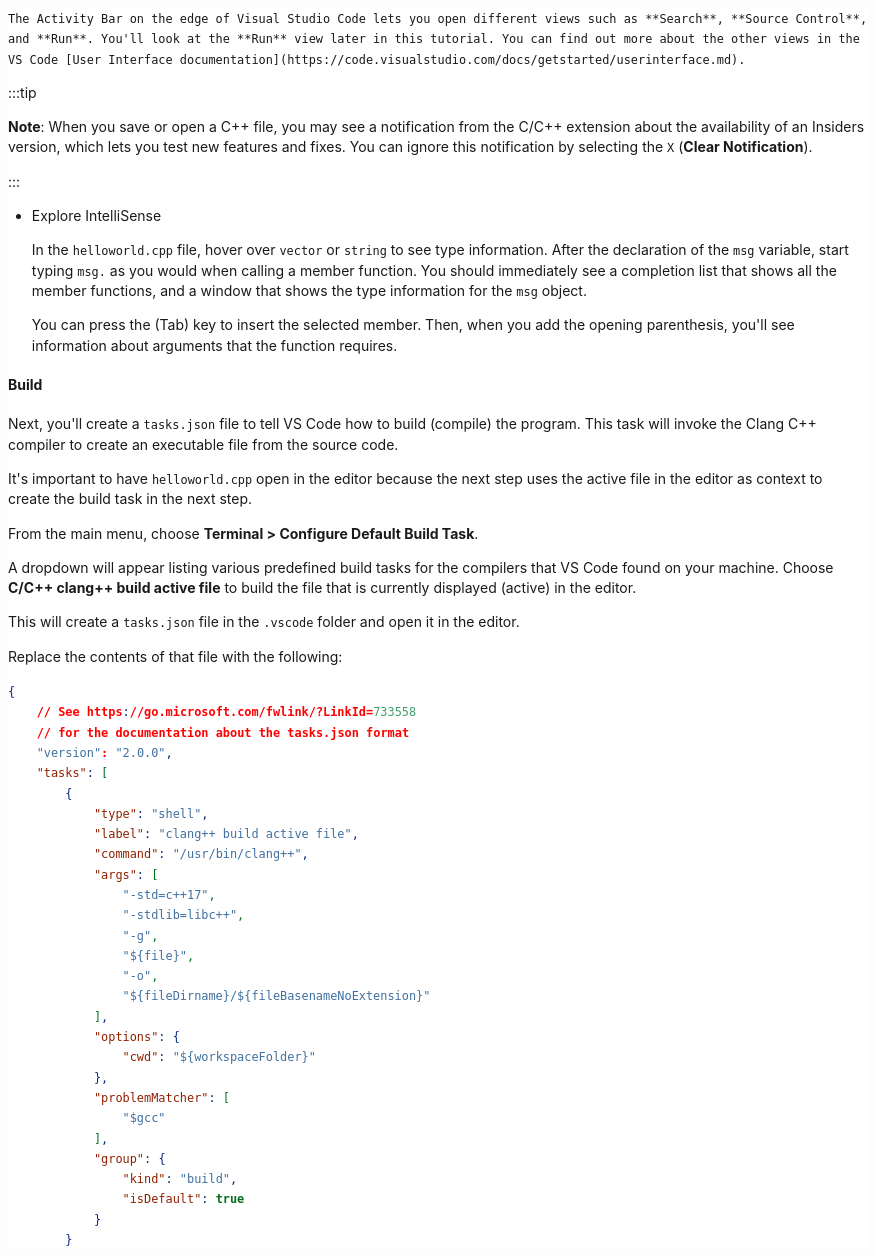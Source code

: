     The Activity Bar on the edge of Visual Studio Code lets you open different views such as **Search**, **Source Control**, and **Run**. You'll look at the **Run** view later in this tutorial. You can find out more about the other views in the VS Code [User Interface documentation](https://code.visualstudio.com/docs/getstarted/userinterface.md).

:::tip

**Note**: When you save or open a C++ file, you may see a notification from the C/C++ extension about the availability of an Insiders version, which lets you test new features and fixes. You can ignore this notification by selecting the `X` (**Clear Notification**).

:::

- Explore IntelliSense

    In the `helloworld.cpp` file, hover over `vector` or `string` to see type information. After the declaration of the `msg` variable, start typing `msg.` as you would when calling a member function. You should immediately see a completion list that shows all the member functions, and a window that shows the type information for the `msg` object.

    You can press the (Tab) key to insert the selected member. Then, when you add the opening parenthesis, you'll see information about arguments that the function requires.

#### Build

Next, you'll create a `tasks.json` file to tell VS Code how to build (compile) the program. This task will invoke the Clang C++ compiler to create an executable file from the source code.

It's important to have `helloworld.cpp` open in the editor because the next step uses the active file in the editor as context to create the build task in the next step.

From the main menu, choose **Terminal > Configure Default Build Task**.

A dropdown will appear listing various predefined build tasks for the compilers that VS Code found on your machine. Choose **C/C++ clang++ build active file** to build the file that is currently displayed (active) in the editor.

This will create a `tasks.json` file in the `.vscode` folder and open it in the editor.

Replace the contents of that file with the following:

```json
{
    // See https://go.microsoft.com/fwlink/?LinkId=733558
    // for the documentation about the tasks.json format
    "version": "2.0.0",
    "tasks": [
        {
            "type": "shell",
            "label": "clang++ build active file",
            "command": "/usr/bin/clang++",
            "args": [
                "-std=c++17",
                "-stdlib=libc++",
                "-g",
                "${file}",
                "-o",
                "${fileDirname}/${fileBasenameNoExtension}"
            ],
            "options": {
                "cwd": "${workspaceFolder}"
            },
            "problemMatcher": [
                "$gcc"
            ],
            "group": {
                "kind": "build",
                "isDefault": true
            }
        }
```